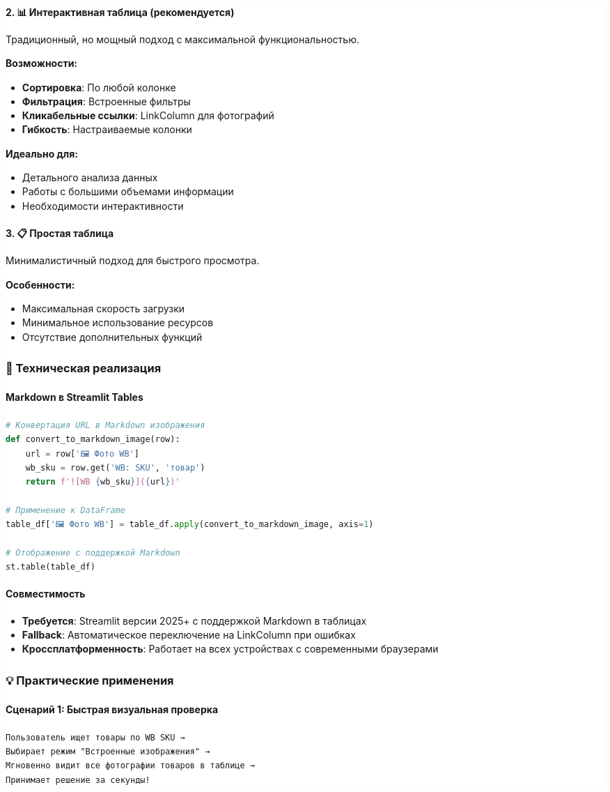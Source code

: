#### 2. 📊 **Интерактивная таблица (рекомендуется)**
Традиционный, но мощный подход с максимальной функциональностью.

**Возможности:**
- **Сортировка**: По любой колонке
- **Фильтрация**: Встроенные фильтры
- **Кликабельные ссылки**: LinkColumn для фотографий
- **Гибкость**: Настраиваемые колонки

**Идеально для:**
- Детального анализа данных
- Работы с большими объемами информации
- Необходимости интерактивности

#### 3. 📋 **Простая таблица**
Минималистичный подход для быстрого просмотра.

**Особенности:**
- Максимальная скорость загрузки
- Минимальное использование ресурсов
- Отсутствие дополнительных функций

### 🔧 Техническая реализация

#### Markdown в Streamlit Tables
```python
# Конвертация URL в Markdown изображения
def convert_to_markdown_image(row):
    url = row['🖼️ Фото WB']
    wb_sku = row.get('WB: SKU', 'товар')
    return f'![WB {wb_sku}]({url})'

# Применение к DataFrame
table_df['🖼️ Фото WB'] = table_df.apply(convert_to_markdown_image, axis=1)

# Отображение с поддержкой Markdown
st.table(table_df)
```

#### Совместимость
- **Требуется**: Streamlit версии 2025+ с поддержкой Markdown в таблицах
- **Fallback**: Автоматическое переключение на LinkColumn при ошибках
- **Кроссплатформенность**: Работает на всех устройствах с современными браузерами

### 💡 **Практические применения**

#### Сценарий 1: Быстрая визуальная проверка
```
Пользователь ищет товары по WB SKU → 
Выбирает режим "Встроенные изображения" → 
Мгновенно видит все фотографии товаров в таблице → 
Принимает решение за секунды!
```
